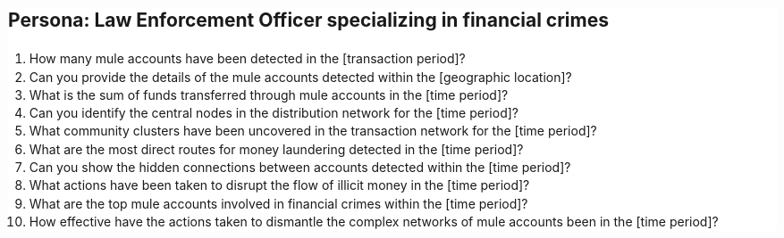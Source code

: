 

## Persona: Law Enforcement Officer specializing in financial crimes 

1. How many mule accounts have been detected in the [transaction period]?
2. Can you provide the details of the mule accounts detected within the [geographic location]?
3. What is the sum of funds transferred through mule accounts in the [time period]?
4. Can you identify the central nodes in the distribution network for the [time period]?
5. What community clusters have been uncovered in the transaction network for the [time period]?
6. What are the most direct routes for money laundering detected in the [time period]?
7. Can you show the hidden connections between accounts detected within the [time period]?
8. What actions have been taken to disrupt the flow of illicit money in the [time period]?
9. What are the top mule accounts involved in financial crimes within the [time period]?
10. How effective have the actions taken to dismantle the complex networks of mule accounts been in the [time period]?